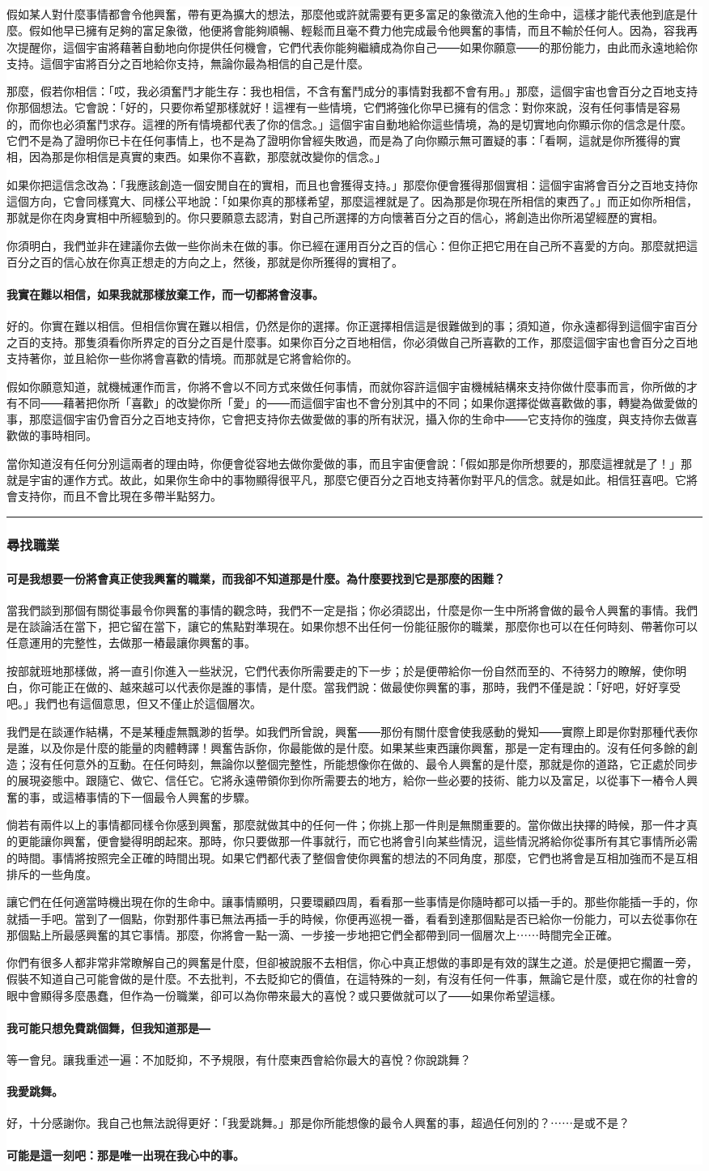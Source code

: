 假如某人對什麼事情都會令他興奮，帶有更為擴大的想法，那麼他或許就需要有更多富足的象徵流入他的生命中，這樣才能代表他到底是什麼。假如他早已擁有足夠的富足象徵，他便將會能夠順暢、輕鬆而且毫不費力他完成最令他興奮的事情，而且不輸於任何人。因為，容我再次提醒你，這個宇宙將藉著自動地向你提供任何機會，它們代表你能夠繼續成為你自己——如果你願意——的那份能力，由此而永遠地給你支持。這個宇宙將百分之百地給你支持，無論你最為相信的自己是什麼。

那麼，假若你相信：「哎，我必須奮鬥才能生存：我也相信，不含有奮鬥成分的事情對我都不會有用。」那麼，這個宇宙也會百分之百地支持你那個想法。它會說：「好的，只要你希望那樣就好！這裡有一些情境，它們將強化你早已擁有的信念：對你來說，沒有任何事情是容易的，而你也必須奮鬥求存。這裡的所有情境都代表了你的信念。」這個宇宙自動地給你這些情境，為的是切實地向你顯示你的信念是什麼。它們不是為了證明你已卡在任何事情上，也不是為了證明你曾經失敗過，而是為了向你顯示無可置疑的事：「看啊，這就是你所獲得的實相，因為那是你相信是真實的東西。如果你不喜歡，那麼就改變你的信念。」

如果你把這信念改為：「我應該創造一個安閒自在的實相，而且也會獲得支持。」那麼你便會獲得那個實相：這個宇宙將會百分之百地支持你這個方向，它會同樣寬大、同樣公平地說：「如果你真的那樣希望，那麼這裡就是了。因為那是你現在所相信的東西了。」而正如你所相信，那就是你在肉身實相中所經驗到的。你只要願意去認清，對自己所選擇的方向懷著百分之百的信心，將創造出你所渴望經歷的實相。

你須明白，我們並非在建議你去做一些你尚未在做的事。你已經在運用百分之百的信心：但你正把它用在自己所不喜愛的方向。那麼就把這百分之百的信心放在你真正想走的方向之上，然後，那就是你所獲得的實相了。

#### 我實在難以相信，如果我就那樣放棄工作，而一切都將會沒事。

好的。你實在難以相信。但相信你實在難以相信，仍然是你的選擇。你正選擇相信這是很難做到的事；須知道，你永遠都得到這個宇宙百分之百的支持。那隻須看你所界定的百分之百是什麼事。如果你百分之百地相信，你必須做自己所喜歡的工作，那麼這個宇宙也會百分之百地支持著你，並且給你一些你將會喜歡的情境。而那就是它將會給你的。

假如你願意知道，就機械運作而言，你將不會以不同方式來做任何事情，而就你容許這個宇宙機械結構來支持你做什麼事而言，你所做的才有不同——藉著把你所「喜歡」的改變你所「愛」的——而這個宇宙也不會分別其中的不同；如果你選擇從做喜歡做的事，轉變為做愛做的事，那麼這個宇宙仍會百分之百地支持你，它會把支持你去做愛做的事的所有狀況，攝入你的生命中——它支持你的強度，與支持你去做喜歡做的事時相同。

當你知道沒有任何分別這兩者的理由時，你便會從容地去做你愛做的事，而且宇宙便會說：「假如那是你所想要的，那麼這裡就是了！」那就是宇宙的運作方式。故此，如果你生命中的事物顯得很平凡，那麼它便百分之百地支持著你對平凡的信念。就是如此。相信狂喜吧。它將會支持你，而且不會比現在多帶半點努力。

---

### 尋找職業

#### 可是我想要一份將會真正使我興奮的職業，而我卻不知道那是什麼。為什麼要找到它是那麼的困難？

當我們談到那個有關從事最令你興奮的事情的觀念時，我們不一定是指；你必須認出，什麼是你一生中所將會做的最令人興奮的事情。我們是在談論活在當下，把它留在當下，讓它的焦點對準現在。如果你想不出任何一份能征服你的職業，那麼你也可以在任何時刻、帶著你可以任意運用的完整性，去做那一樁最讓你興奮的事。

按部就班地那樣做，將一直引你進入一些狀況，它們代表你所需要走的下一步；於是便帶給你一份自然而至的、不待努力的瞭解，使你明白，你可能正在做的、越來越可以代表你是誰的事情，是什麼。當我們說：做最使你興奮的事，那時，我們不僅是說：「好吧，好好享受吧。」我們也有這個意思，但又不僅止於這個層次。

我們是在談運作結構，不是某種虛無飄渺的哲學。如我們所曾說，興奮——那份有關什麼會使我感動的覺知——實際上即是你對那種代表你是誰，以及你是什麼的能量的肉體轉譯！興奮告訴你，你最能做的是什麼。如果某些東西讓你興奮，那是一定有理由的。沒有任何多餘的創造；沒有任何意外的互動。在任何時刻，無論你以整個完整性，所能想像你在做的、最令人興奮的是什麼，那就是你的道路，它正處於同步的展現姿態中。跟隨它、做它、信任它。它將永遠帶領你到你所需要去的地方，給你一些必要的技術、能力以及富足，以從事下一樁令人興奮的事，或這樁事情的下一個最令人興奮的步驟。

倘若有兩件以上的事情都同樣令你感到興奮，那麼就做其中的任何一件；你挑上那一件則是無關重要的。當你做出抉擇的時候，那一件才真的更能讓你興奮，便會變得明朗起來。那時，你只要做那一件事就行，而它也將會引向某些情況，這些情況將給你從事所有其它事情所必需的時間。事情將按照完全正確的時間出現。如果它們都代表了整個會使你興奮的想法的不同角度，那麼，它們也將會是互相加強而不是互相排斥的一些角度。

讓它們在任何適當時機出現在你的生命中。讓事情顯明，只要環顧四周，看看那一些事情是你隨時都可以插一手的。那些你能插一手的，你就插一手吧。當到了一個點，你對那件事已無法再插一手的時候，你便再巡視一番，看看到達那個點是否已給你一份能力，可以去從事你在那個點上所最感興奮的其它事情。那麼，你將會一點一滴、一步接一步地把它們全都帶到同一個層次上⋯⋯時間完全正確。

你們有很多人都非常非常瞭解自己的興奮是什麼，但卻被說服不去相信，你心中真正想做的事即是有效的謀生之道。於是便把它擱置一旁，假裝不知道自己可能會做的是什麼。不去批判，不去貶抑它的價值，在這特殊的一刻，有沒有任何一件事，無論它是什麼，或在你的社會的眼中會顯得多麼愚蠢，但作為一份職業，卻可以為你帶來最大的喜悅？或只要做就可以了——如果你希望這樣。

#### 我可能只想免費跳個舞，但我知道那是—

等一會兒。讓我重述一遍：不加貶抑，不予規限，有什麼東西會給你最大的喜悅？你說跳舞？

#### 我愛跳舞。

好，十分感謝你。我自己也無法說得更好：「我愛跳舞。」那是你所能想像的最令人興奮的事，超過任何別的？⋯⋯是或不是？

#### 可能是這一刻吧：那是唯一出現在我心中的事。
